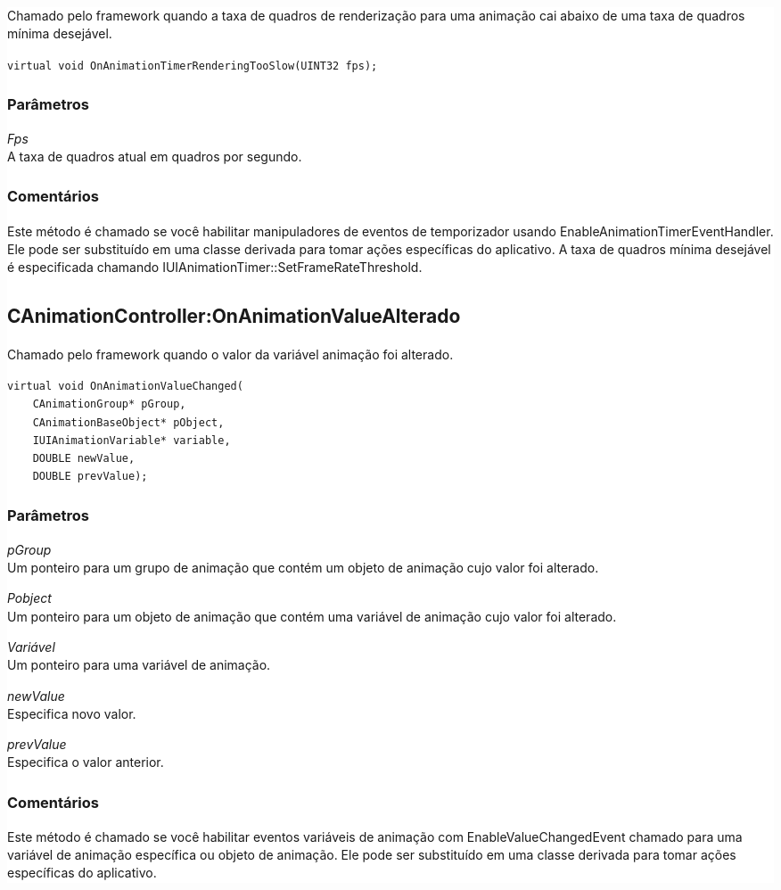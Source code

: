 Chamado pelo framework quando a taxa de quadros de renderização para uma animação cai abaixo de uma taxa de quadros mínima desejável.

```
virtual void OnAnimationTimerRenderingTooSlow(UINT32 fps);
```

### <a name="parameters"></a>Parâmetros

*Fps*<br/>
A taxa de quadros atual em quadros por segundo.

### <a name="remarks"></a>Comentários

Este método é chamado se você habilitar manipuladores de eventos de temporizador usando EnableAnimationTimerEventHandler. Ele pode ser substituído em uma classe derivada para tomar ações específicas do aplicativo. A taxa de quadros mínima desejável é especificada chamando IUIAnimationTimer::SetFrameRateThreshold.

## <a name="canimationcontrolleronanimationvaluechanged"></a><a name="onanimationvaluechanged"></a>CAnimationController:OnAnimationValueAlterado

Chamado pelo framework quando o valor da variável animação foi alterado.

```
virtual void OnAnimationValueChanged(
    CAnimationGroup* pGroup,
    CAnimationBaseObject* pObject,
    IUIAnimationVariable* variable,
    DOUBLE newValue,
    DOUBLE prevValue);
```

### <a name="parameters"></a>Parâmetros

*pGroup*<br/>
Um ponteiro para um grupo de animação que contém um objeto de animação cujo valor foi alterado.

*Pobject*<br/>
Um ponteiro para um objeto de animação que contém uma variável de animação cujo valor foi alterado.

*Variável*<br/>
Um ponteiro para uma variável de animação.

*newValue*<br/>
Especifica novo valor.

*prevValue*<br/>
Especifica o valor anterior.

### <a name="remarks"></a>Comentários

Este método é chamado se você habilitar eventos variáveis de animação com EnableValueChangedEvent chamado para uma variável de animação específica ou objeto de animação. Ele pode ser substituído em uma classe derivada para tomar ações específicas do aplicativo.
